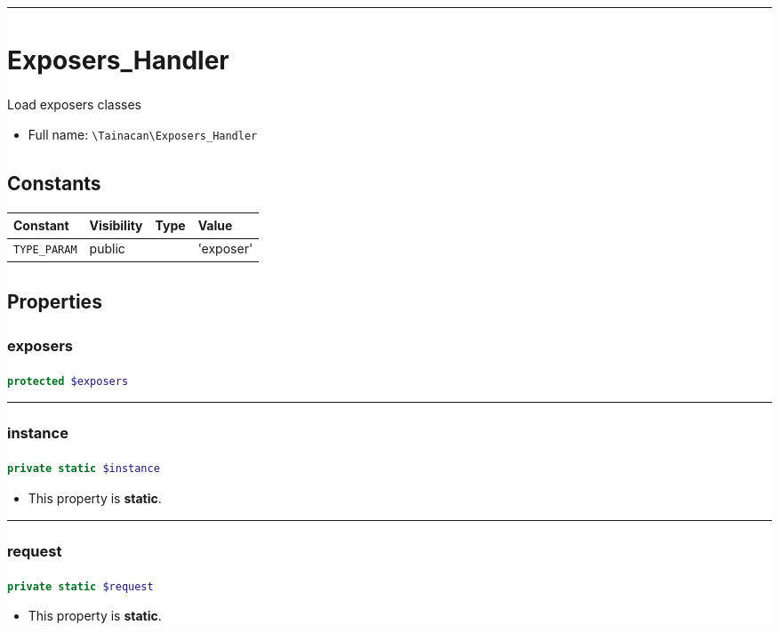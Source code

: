 ***

# Exposers_Handler

Load exposers classes



* Full name: `\Tainacan\Exposers_Handler`


## Constants

| Constant | Visibility | Type | Value |
|:---------|:-----------|:-----|:------|
|`TYPE_PARAM`|public| |&#039;exposer&#039;|

## Properties


### exposers



```php
protected $exposers
```






***

### instance



```php
private static $instance
```



* This property is **static**.


***

### request



```php
private static $request
```



* This property is **static**.
